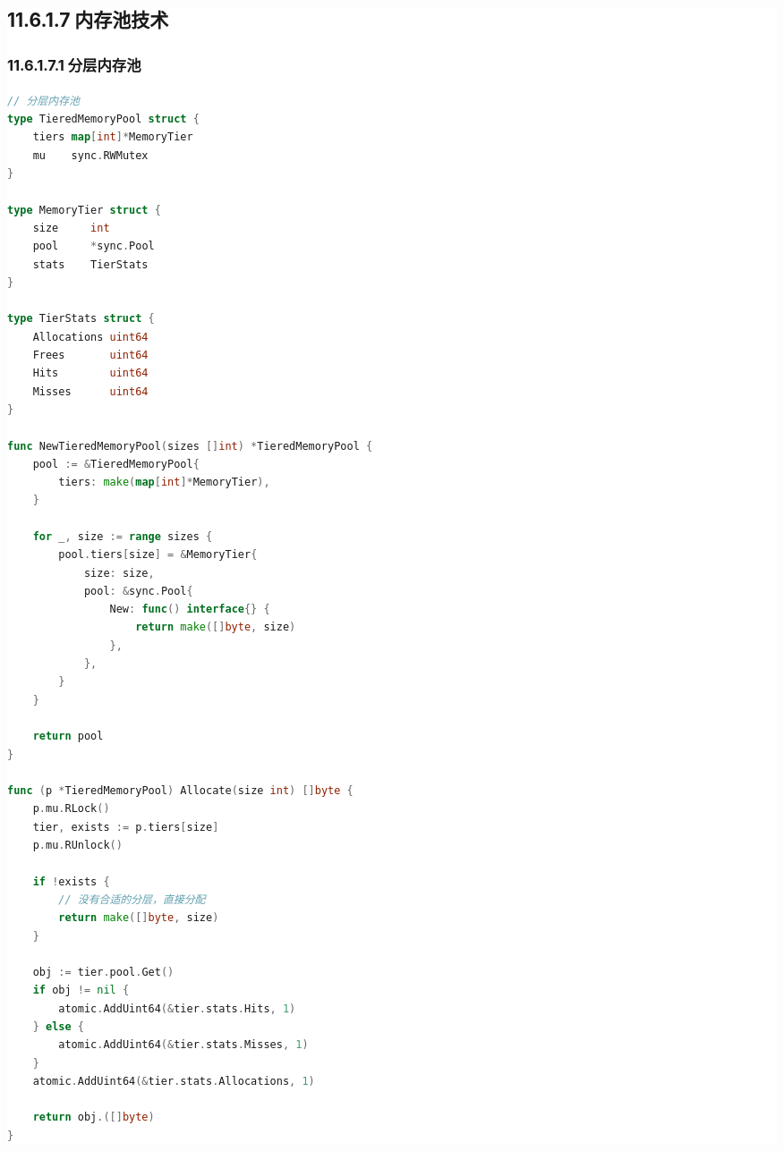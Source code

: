 ## 11.6.1.7 内存池技术

### 11.6.1.7.1 分层内存池

```go
// 分层内存池
type TieredMemoryPool struct {
    tiers map[int]*MemoryTier
    mu    sync.RWMutex
}

type MemoryTier struct {
    size     int
    pool     *sync.Pool
    stats    TierStats
}

type TierStats struct {
    Allocations uint64
    Frees       uint64
    Hits        uint64
    Misses      uint64
}

func NewTieredMemoryPool(sizes []int) *TieredMemoryPool {
    pool := &TieredMemoryPool{
        tiers: make(map[int]*MemoryTier),
    }
    
    for _, size := range sizes {
        pool.tiers[size] = &MemoryTier{
            size: size,
            pool: &sync.Pool{
                New: func() interface{} {
                    return make([]byte, size)
                },
            },
        }
    }
    
    return pool
}

func (p *TieredMemoryPool) Allocate(size int) []byte {
    p.mu.RLock()
    tier, exists := p.tiers[size]
    p.mu.RUnlock()
    
    if !exists {
        // 没有合适的分层，直接分配
        return make([]byte, size)
    }
    
    obj := tier.pool.Get()
    if obj != nil {
        atomic.AddUint64(&tier.stats.Hits, 1)
    } else {
        atomic.AddUint64(&tier.stats.Misses, 1)
    }
    atomic.AddUint64(&tier.stats.Allocations, 1)
    
    return obj.([]byte)
}
```